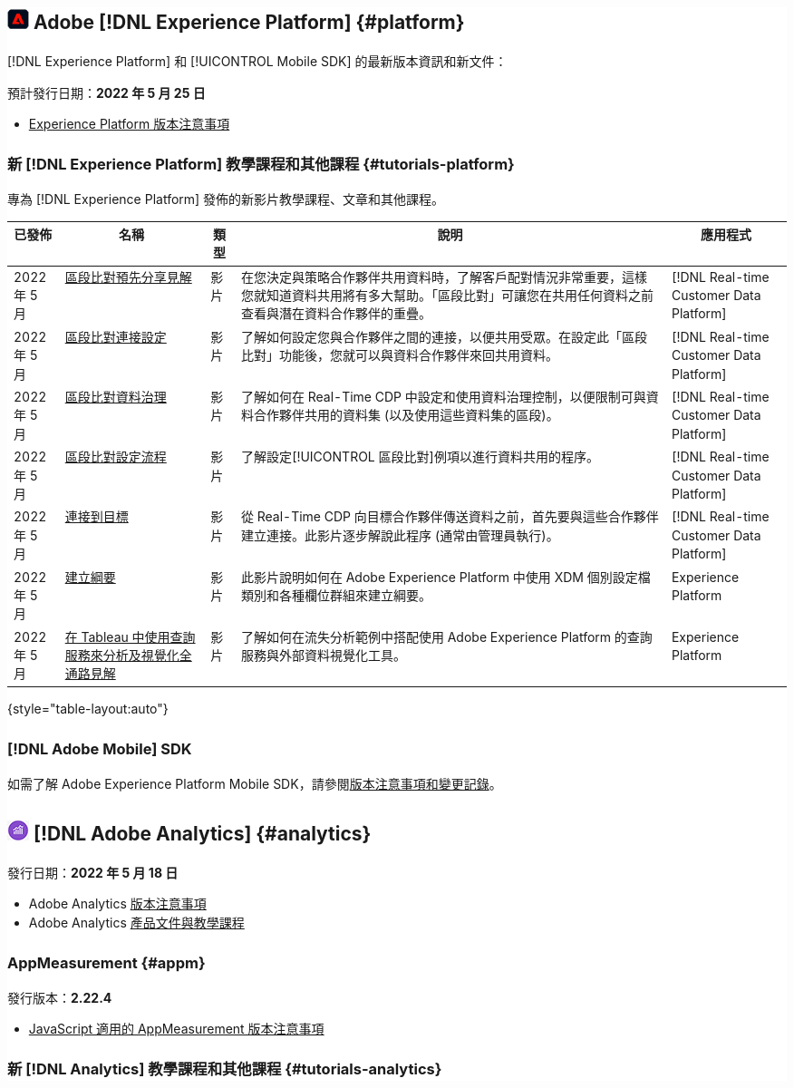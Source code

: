 ## ![圖示](/assets/experience_platform_appicon_24.png) Adobe [!DNL Experience Platform] {#platform}

[!DNL Experience Platform] 和 [!UICONTROL Mobile SDK] 的最新版本資訊和新文件：

預計發行日期：**2022 年 5 月 25 日**

* [Experience Platform 版本注意事項](https://experienceleague.adobe.com/docs/experience-platform/release-notes/latest.html?lang=zh-Hant)

### 新 [!DNL Experience Platform] 教學課程和其他課程 {#tutorials-platform}

專為 [!DNL Experience Platform] 發佈的新影片教學課程、文章和其他課程。

| 已發佈 | 名稱 | 類型 | 說明 | 應用程式 |
| -----------| ---------- | ---------- | ---------- |---------- |
| 2022 年 5 月 | [區段比對預先分享見解](https://experienceleague.adobe.com/docs/platform-learn/tutorials/segments/segment-match-pre-share-insights.html) | 影片 | 在您決定與策略合作夥伴共用資料時，了解客戶配對情況非常重要，這樣您就知道資料共用將有多大幫助。「區段比對」可讓您在共用任何資料之前查看與潛在資料合作夥伴的重疊。 | [!DNL Real-time Customer Data Platform] |
| 2022 年 5 月 | [區段比對連接設定](https://experienceleague.adobe.com/docs/platform-learn/tutorials/segments/segment-match-connection-setup.html?lang=tw) | 影片 | 了解如何設定您與合作夥伴之間的連接，以便共用受眾。在設定此「區段比對」功能後，您就可以與資料合作夥伴來回共用資料。 | [!DNL Real-time Customer Data Platform] |
| 2022 年 5 月 | [區段比對資料治理](https://experienceleague.adobe.com/docs/platform-learn/tutorials/segments/segment-match-data-governance.html?lang=tw) | 影片 | 了解如何在 Real-Time CDP 中設定和使用資料治理控制，以便限制可與資料合作夥伴共用的資料集 (以及使用這些資料集的區段)。 | [!DNL Real-time Customer Data Platform] |
| 2022 年 5 月 | [區段比對設定流程](https://experienceleague.adobe.com/docs/platform-learn/tutorials/segments/segment-match-configuration-flow.html?lang=tw) | 影片 | 了解設定[!UICONTROL 區段比對]例項以進行資料共用的程序。 | [!DNL Real-time Customer Data Platform] |
| 2022 年 5 月 | [連接到目標](https://experienceleague.adobe.com/docs/platform-learn/tutorials/destinations/connecting-to-destinations.html) | 影片 | 從 Real-Time CDP 向目標合作夥伴傳送資料之前，首先要與這些合作夥伴建立連接。此影片逐步解說此程序 (通常由管理員執行)。 | [!DNL Real-time Customer Data Platform] |
| 2022 年 5 月 | [建立綱要](https://experienceleague.adobe.com/docs/platform-learn/tutorials/schemas/create-schemas.html) | 影片 | 此影片說明如何在 Adobe Experience Platform 中使用 XDM 個別設定檔類別和各種欄位群組來建立綱要。 | Experience Platform |
| 2022 年 5 月 | [在 Tableau 中使用查詢服務來分析及視覺化全通路見解](https://experienceleague.adobe.com/docs/platform-learn/tutorials/queries/analyze-and-visualize.html) | 影片 | 了解如何在流失分析範例中搭配使用 Adobe Experience Platform 的查詢服務與外部資料視覺化工具。 | Experience Platform |

{style="table-layout:auto"}

### [!DNL Adobe Mobile] SDK

如需了解 Adobe Experience Platform Mobile SDK，請參閱[版本注意事項和變更記錄](https://aep-sdks.gitbook.io/docs/release-notes)。

## ![圖示](/assets/analytics.png) [!DNL Adobe Analytics] {#analytics}

發行日期：**2022 年 5 月 18 日**

* Adobe Analytics [版本注意事項](https://experienceleague.adobe.com/docs/analytics/release-notes/latest.html?lang=zh-Hant)
* Adobe Analytics [產品文件與教學課程](https://experienceleague.adobe.com/docs/analytics.html?lang=zh-Hant)

### AppMeasurement {#appm}

發行版本：**2.22.4**

* [JavaScript 適用的 AppMeasurement 版本注意事項](https://experienceleague.adobe.com/docs/analytics/implementation/appmeasurement-updates.html?lang=zh-Hant)

### 新 [!DNL Analytics] 教學課程和其他課程 {#tutorials-analytics}
